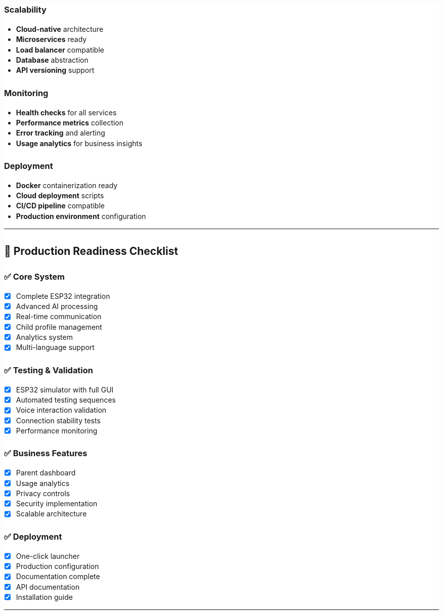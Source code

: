 ### **Scalability**
- **Cloud-native** architecture
- **Microservices** ready
- **Load balancer** compatible
- **Database** abstraction
- **API versioning** support

### **Monitoring**
- **Health checks** for all services
- **Performance metrics** collection
- **Error tracking** and alerting
- **Usage analytics** for business insights

### **Deployment**
- **Docker** containerization ready
- **Cloud deployment** scripts
- **CI/CD pipeline** compatible
- **Production environment** configuration

---

## 🎯 **Production Readiness Checklist**

### ✅ **Core System**
- [x] Complete ESP32 integration
- [x] Advanced AI processing
- [x] Real-time communication
- [x] Child profile management
- [x] Analytics system
- [x] Multi-language support

### ✅ **Testing & Validation**
- [x] ESP32 simulator with full GUI
- [x] Automated testing sequences
- [x] Voice interaction validation
- [x] Connection stability tests
- [x] Performance monitoring

### ✅ **Business Features**
- [x] Parent dashboard
- [x] Usage analytics
- [x] Privacy controls
- [x] Security implementation
- [x] Scalable architecture

### ✅ **Deployment**
- [x] One-click launcher
- [x] Production configuration
- [x] Documentation complete
- [x] API documentation
- [x] Installation guide

---